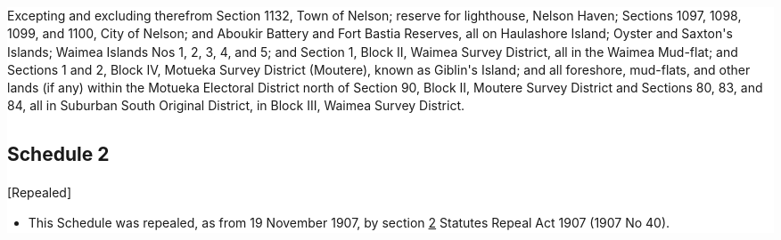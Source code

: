 Excepting and excluding therefrom Section 1132, Town of Nelson; reserve for lighthouse, Nelson Haven; Sections 1097, 1098, 1099, and 1100, City of Nelson; and Aboukir Battery and Fort Bastia Reserves, all on Haulashore Island; Oyster and Saxton's Islands; Waimea Islands Nos 1, 2, 3, 4, and 5; and Section 1, Block II, Waimea Survey District, all in the Waimea Mud-flat; and Sections 1 and 2, Block IV, Motueka Survey District (Moutere), known as Giblin's Island; and all foreshore, mud-flats, and other lands (if any) within the Motueka Electoral District north of Section 90, Block II, Moutere Survey District and Sections 80, 83, and 84, all in Suburban South Original District, in Block III, Waimea Survey District.

## Schedule 2

\[Repealed\]
    
*   This Schedule was repealed, as from 19 November 1907, by section [2][18] Statutes Repeal Act 1907 (1907 No 40).



[0]: http://www.legislation.govt.nz/act/local/1905/0036/latest/whole.html#DLM30654
[1]: http://www.legislation.govt.nz/act/local/1905/0036/latest/whole.html#DLM30656
[2]: http://www.legislation.govt.nz/act/local/1905/0036/latest/whole.html#DLM30658
[3]: http://www.legislation.govt.nz/act/local/1905/0036/latest/whole.html#DLM30667
[4]: http://www.legislation.govt.nz/act/local/1905/0036/latest/whole.html#DLM30669
[5]: http://www.legislation.govt.nz/act/local/1905/0036/latest/whole.html#DLM30670
[6]: http://www.legislation.govt.nz/act/local/1905/0036/latest/whole.html#DLM30672
[7]: http://www.legislation.govt.nz/act/local/1905/0036/latest/whole.html#DLM30674
[8]: http://www.legislation.govt.nz/act/local/1905/0036/latest/whole.html#DLM30675
[9]: http://www.legislation.govt.nz/act/local/1905/0036/latest/whole.html#DLM30677
[10]: http://www.legislation.govt.nz/act/local/1905/0036/latest/whole.html#DLM30679
[11]: http://www.legislation.govt.nz/act/local/1905/0036/latest/whole.html#DLM30681
[12]: http://www.legislation.govt.nz/act/local/1905/0036/latest/whole.html#DLM30683
[13]: http://www.legislation.govt.nz/act/local/1905/0036/latest/whole.html#DLM30684
[14]: http://www.legislation.govt.nz/act/local/1905/0036/latest/whole.html#DLM30686
[15]: http://www.legislation.govt.nz/act/local/1905/0036/latest/whole.html#DLM30688
[16]: http://www.legislation.govt.nz/act/local/1905/0036/latest/link.aspx?id=DLM351265
[17]: http://www.legislation.govt.nz/act/local/1905/0036/latest/link.aspx?id=DLM42107
[18]: http://www.legislation.govt.nz/act/local/1905/0036/latest/link.aspx?id=DLM136296